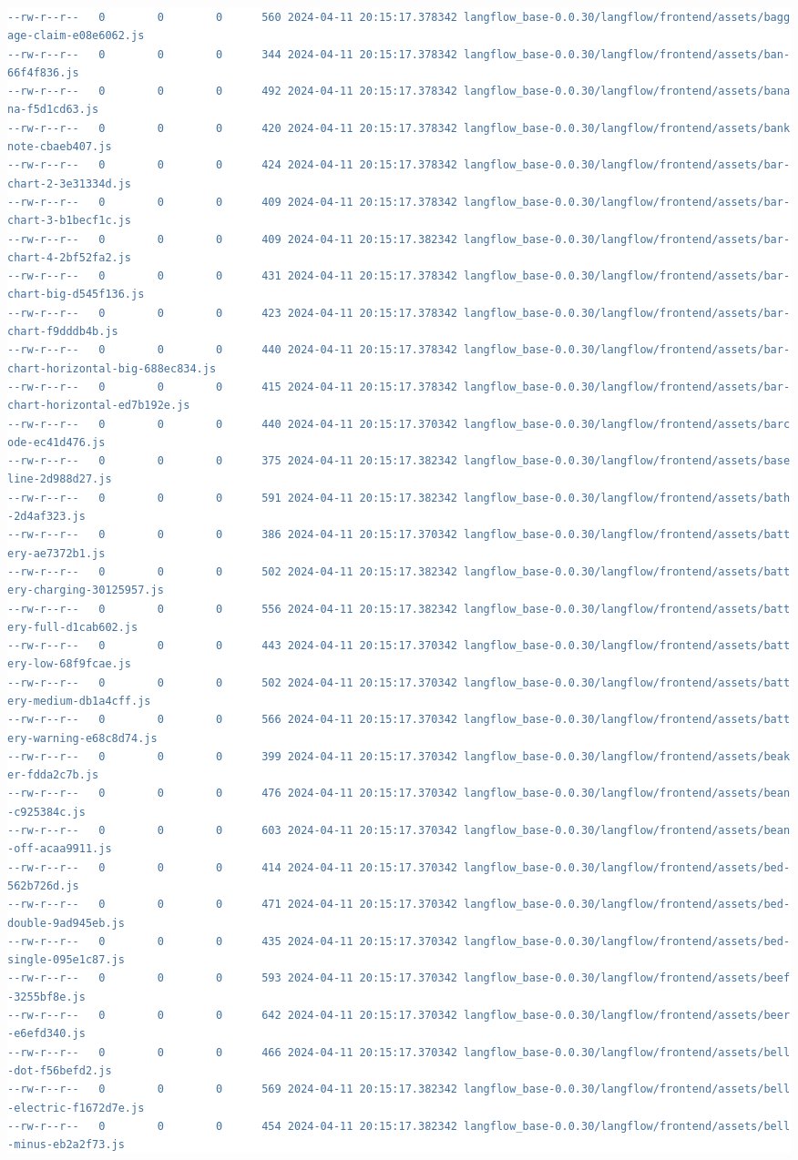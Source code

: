 ```diff
--rw-r--r--   0        0        0      560 2024-04-11 20:15:17.378342 langflow_base-0.0.30/langflow/frontend/assets/baggage-claim-e08e6062.js
--rw-r--r--   0        0        0      344 2024-04-11 20:15:17.378342 langflow_base-0.0.30/langflow/frontend/assets/ban-66f4f836.js
--rw-r--r--   0        0        0      492 2024-04-11 20:15:17.378342 langflow_base-0.0.30/langflow/frontend/assets/banana-f5d1cd63.js
--rw-r--r--   0        0        0      420 2024-04-11 20:15:17.378342 langflow_base-0.0.30/langflow/frontend/assets/banknote-cbaeb407.js
--rw-r--r--   0        0        0      424 2024-04-11 20:15:17.378342 langflow_base-0.0.30/langflow/frontend/assets/bar-chart-2-3e31334d.js
--rw-r--r--   0        0        0      409 2024-04-11 20:15:17.378342 langflow_base-0.0.30/langflow/frontend/assets/bar-chart-3-b1becf1c.js
--rw-r--r--   0        0        0      409 2024-04-11 20:15:17.382342 langflow_base-0.0.30/langflow/frontend/assets/bar-chart-4-2bf52fa2.js
--rw-r--r--   0        0        0      431 2024-04-11 20:15:17.378342 langflow_base-0.0.30/langflow/frontend/assets/bar-chart-big-d545f136.js
--rw-r--r--   0        0        0      423 2024-04-11 20:15:17.378342 langflow_base-0.0.30/langflow/frontend/assets/bar-chart-f9dddb4b.js
--rw-r--r--   0        0        0      440 2024-04-11 20:15:17.378342 langflow_base-0.0.30/langflow/frontend/assets/bar-chart-horizontal-big-688ec834.js
--rw-r--r--   0        0        0      415 2024-04-11 20:15:17.378342 langflow_base-0.0.30/langflow/frontend/assets/bar-chart-horizontal-ed7b192e.js
--rw-r--r--   0        0        0      440 2024-04-11 20:15:17.370342 langflow_base-0.0.30/langflow/frontend/assets/barcode-ec41d476.js
--rw-r--r--   0        0        0      375 2024-04-11 20:15:17.382342 langflow_base-0.0.30/langflow/frontend/assets/baseline-2d988d27.js
--rw-r--r--   0        0        0      591 2024-04-11 20:15:17.382342 langflow_base-0.0.30/langflow/frontend/assets/bath-2d4af323.js
--rw-r--r--   0        0        0      386 2024-04-11 20:15:17.370342 langflow_base-0.0.30/langflow/frontend/assets/battery-ae7372b1.js
--rw-r--r--   0        0        0      502 2024-04-11 20:15:17.382342 langflow_base-0.0.30/langflow/frontend/assets/battery-charging-30125957.js
--rw-r--r--   0        0        0      556 2024-04-11 20:15:17.382342 langflow_base-0.0.30/langflow/frontend/assets/battery-full-d1cab602.js
--rw-r--r--   0        0        0      443 2024-04-11 20:15:17.370342 langflow_base-0.0.30/langflow/frontend/assets/battery-low-68f9fcae.js
--rw-r--r--   0        0        0      502 2024-04-11 20:15:17.370342 langflow_base-0.0.30/langflow/frontend/assets/battery-medium-db1a4cff.js
--rw-r--r--   0        0        0      566 2024-04-11 20:15:17.370342 langflow_base-0.0.30/langflow/frontend/assets/battery-warning-e68c8d74.js
--rw-r--r--   0        0        0      399 2024-04-11 20:15:17.370342 langflow_base-0.0.30/langflow/frontend/assets/beaker-fdda2c7b.js
--rw-r--r--   0        0        0      476 2024-04-11 20:15:17.370342 langflow_base-0.0.30/langflow/frontend/assets/bean-c925384c.js
--rw-r--r--   0        0        0      603 2024-04-11 20:15:17.370342 langflow_base-0.0.30/langflow/frontend/assets/bean-off-acaa9911.js
--rw-r--r--   0        0        0      414 2024-04-11 20:15:17.370342 langflow_base-0.0.30/langflow/frontend/assets/bed-562b726d.js
--rw-r--r--   0        0        0      471 2024-04-11 20:15:17.370342 langflow_base-0.0.30/langflow/frontend/assets/bed-double-9ad945eb.js
--rw-r--r--   0        0        0      435 2024-04-11 20:15:17.370342 langflow_base-0.0.30/langflow/frontend/assets/bed-single-095e1c87.js
--rw-r--r--   0        0        0      593 2024-04-11 20:15:17.370342 langflow_base-0.0.30/langflow/frontend/assets/beef-3255bf8e.js
--rw-r--r--   0        0        0      642 2024-04-11 20:15:17.370342 langflow_base-0.0.30/langflow/frontend/assets/beer-e6efd340.js
--rw-r--r--   0        0        0      466 2024-04-11 20:15:17.370342 langflow_base-0.0.30/langflow/frontend/assets/bell-dot-f56befd2.js
--rw-r--r--   0        0        0      569 2024-04-11 20:15:17.382342 langflow_base-0.0.30/langflow/frontend/assets/bell-electric-f1672d7e.js
--rw-r--r--   0        0        0      454 2024-04-11 20:15:17.382342 langflow_base-0.0.30/langflow/frontend/assets/bell-minus-eb2a2f73.js
```